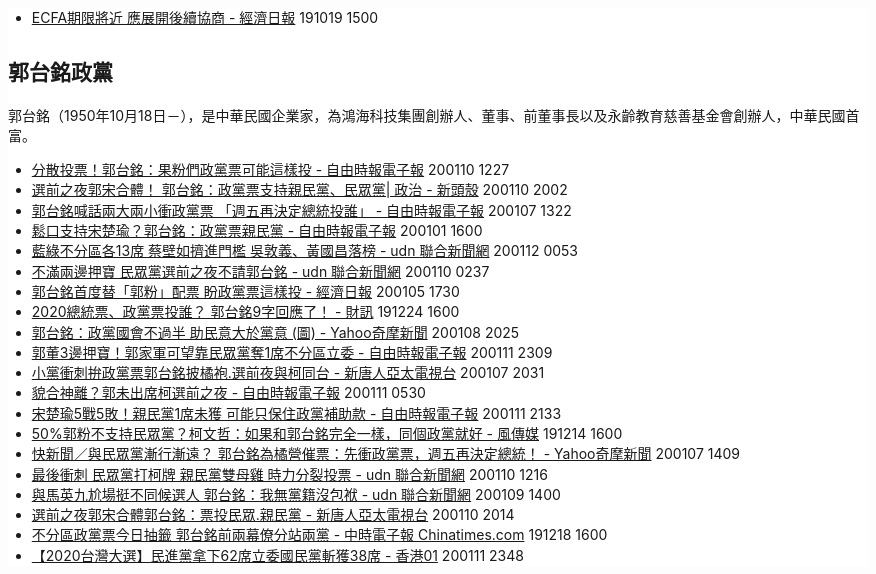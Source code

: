 - [ECFA期限將近 應展開後續協商 - 經濟日報](https://money.udn.com/money/story/5628/4113198 "ECFA期限將近 應展開後續協商 - 經濟日報") 191019 1500

## 郭台銘政黨

郭台銘（1950年10月18日－），是中華民國企業家，為鴻海科技集團創辦人、董事、前董事長以及永齡教育慈善基金會創辦人，中華民國首富。
- [分散投票！郭台銘：果粉們政黨票可能這樣投 - 自由時報電子報](https://news.ltn.com.tw/news/politics/breakingnews/3035829 "分散投票！郭台銘：果粉們政黨票可能這樣投 - 自由時報電子報") 200110 1227
- [選前之夜郭宋合體！ 郭台銘：政黨票支持親民黨、民眾黨| 政治 - 新頭殼](https://newtalk.tw/news/view/2020-01-10/352575 "選前之夜郭宋合體！ 郭台銘：政黨票支持親民黨、民眾黨| 政治 - 新頭殼") 200110 2002
- [郭台銘喊話兩大兩小衝政黨票 「週五再決定總統投誰」 - 自由時報電子報](https://news.ltn.com.tw/news/politics/breakingnews/3032484 "郭台銘喊話兩大兩小衝政黨票 「週五再決定總統投誰」 - 自由時報電子報") 200107 1322
- [鬆口支持宋楚瑜？郭台銘：政黨票親民黨 - 自由時報電子報](https://news.ltn.com.tw/news/politics/breakingnews/3026550 "鬆口支持宋楚瑜？郭台銘：政黨票親民黨 - 自由時報電子報") 200101 1600
- [藍綠不分區各13席 蔡壁如擠進門檻 吳敦義、黃國昌落榜 - udn 聯合新聞網](https://udn.com/news/story/9261/4282710 "藍綠不分區各13席 蔡壁如擠進門檻 吳敦義、黃國昌落榜 - udn 聯合新聞網") 200112 0053
- [不滿兩邊押寶 民眾黨選前之夜不請郭台銘 - udn 聯合新聞網](https://udn.com/news/plus/9402/4278260 "不滿兩邊押寶 民眾黨選前之夜不請郭台銘 - udn 聯合新聞網") 200110 0237
- [郭台銘首度替「郭粉」配票 盼政黨票這樣投 - 經濟日報](https://money.udn.com/money/story/7307/4269095 "郭台銘首度替「郭粉」配票 盼政黨票這樣投 - 經濟日報") 200105 1730
- [2020總統票、政黨票投誰？ 郭台銘9字回應了！ - 財訊](https://www.wealth.com.tw/home/articles/23558 "2020總統票、政黨票投誰？ 郭台銘9字回應了！ - 財訊") 191224 1600
- [郭台銘：政黨國會不過半 助民意大於黨意 (圖) - Yahoo奇摩新聞](https://tw.news.yahoo.com/%E9%83%AD%E5%8F%B0%E9%8A%98-%E6%94%BF%E9%BB%A8%E5%9C%8B%E6%9C%83%E4%B8%8D%E9%81%8E%E5%8D%8A-%E5%8A%A9%E6%B0%91%E6%84%8F%E5%A4%A7%E6%96%BC%E9%BB%A8%E6%84%8F-%E5%9C%96-122522051.html "郭台銘：政黨國會不過半 助民意大於黨意 (圖) - Yahoo奇摩新聞") 200108 2025
- [郭董3邊押寶！郭家軍可望靠民眾黨奪1席不分區立委 - 自由時報電子報](https://news.ltn.com.tw/news/politics/breakingnews/3037207 "郭董3邊押寶！郭家軍可望靠民眾黨奪1席不分區立委 - 自由時報電子報") 200111 2309
- [小黨衝刺拚政黨票郭台銘披橘袍.選前夜與柯同台 - 新唐人亞太電視台](http://www.ntdtv.com.tw/b5/20200107/video/261504.html?%E5%B0%8F%E9%BB%A8%E8%A1%9D%E5%88%BA%E6%8B%9A%E6%94%BF%E9%BB%A8%E7%A5%A8%20%E9%83%AD%E5%8F%B0%E9%8A%98%E6%8A%AB%E6%A9%98%E8%A2%8D.%E9%81%B8%E5%89%8D%E5%A4%9C%E8%88%87%E6%9F%AF%E5%90%8C%E5%8F%B0 "小黨衝刺拚政黨票郭台銘披橘袍.選前夜與柯同台 - 新唐人亞太電視台") 200107 2031
- [貌合神離？郭未出席柯選前之夜 - 自由時報電子報](https://news.ltn.com.tw/news/politics/paper/1345213 "貌合神離？郭未出席柯選前之夜 - 自由時報電子報") 200111 0530
- [宋楚瑜5戰5敗！親民黨1席未獲 可能只保住政黨補助款 - 自由時報電子報](https://news.ltn.com.tw/news/politics/breakingnews/3037540 "宋楚瑜5戰5敗！親民黨1席未獲 可能只保住政黨補助款 - 自由時報電子報") 200111 2133
- [50%郭粉不支持民眾黨？柯文哲：如果和郭台銘完全一樣，同個政黨就好 - 風傳媒](https://www.storm.mg/article/2062236 "50%郭粉不支持民眾黨？柯文哲：如果和郭台銘完全一樣，同個政黨就好 - 風傳媒") 191214 1600
- [快新聞／與民眾黨漸行漸遠？ 郭台銘為橘營催票：先衝政黨票，週五再決定總統！ - Yahoo奇摩新聞](https://tw.news.yahoo.com/%E5%BF%AB%E6%96%B0%E8%81%9E-%E8%88%87%E6%B0%91%E7%9C%BE%E9%BB%A8%E6%BC%B8%E8%A1%8C%E6%BC%B8%E9%81%A0-%E9%83%AD%E5%8F%B0%E9%8A%98%E7%82%BA%E6%A9%98%E7%87%9F%E5%82%AC%E7%A5%A8-%E5%85%88%E8%A1%9D%E6%94%BF%E9%BB%A8%E7%A5%A8-%E9%80%B1%E4%BA%94%E5%86%8D%E6%B1%BA%E5%AE%9A%E7%B8%BD%E7%B5%B1-060901442.html "快新聞／與民眾黨漸行漸遠？ 郭台銘為橘營催票：先衝政黨票，週五再決定總統！ - Yahoo奇摩新聞") 200107 1409
- [最後衝刺 民眾黨打柯牌 親民黨雙母雞 時力分裂投票 - udn 聯合新聞網](https://udn.com/news/story/6656/4279051 "最後衝刺 民眾黨打柯牌 親民黨雙母雞 時力分裂投票 - udn 聯合新聞網") 200110 1216
- [與馬英九尬場挺不同候選人 郭台銘：我無黨籍沒包袱 - udn 聯合新聞網](https://udn.com/news/story/6656/4277060 "與馬英九尬場挺不同候選人 郭台銘：我無黨籍沒包袱 - udn 聯合新聞網") 200109 1400
- [選前之夜郭宋合體郭台銘：票投民眾.親民黨 - 新唐人亞太電視台](http://www.ntdtv.com.tw/b5/20200110/video/261735.html?%E9%81%B8%E5%89%8D%E4%B9%8B%E5%A4%9C%E9%83%AD%E5%AE%8B%E5%90%88%E9%AB%94%20%E9%83%AD%E5%8F%B0%E9%8A%98%EF%BC%9A%E7%A5%A8%E6%8A%95%E6%B0%91%E7%9C%BE.%E8%A6%AA%E6%B0%91%E9%BB%A8 "選前之夜郭宋合體郭台銘：票投民眾.親民黨 - 新唐人亞太電視台") 200110 2014
- [不分區政黨票今日抽籤 郭台銘前兩幕僚分站兩黨 - 中時電子報 Chinatimes.com](https://www.chinatimes.com/realtimenews/20191218002073-260407 "不分區政黨票今日抽籤 郭台銘前兩幕僚分站兩黨 - 中時電子報 Chinatimes.com") 191218 1600
- [【2020台灣大選】民進黨拿下62席立委國民黨斬獲38席 - 香港01](https://www.hk01.com/%E5%8F%B0%E7%81%A3%E6%96%B0%E8%81%9E/420648/2020%E5%8F%B0%E7%81%A3%E5%A4%A7%E9%81%B8-%E6%B0%91%E9%80%B2%E9%BB%A8%E6%8B%BF%E4%B8%8B62%E5%B8%AD%E7%AB%8B%E5%A7%94-%E5%9C%8B%E6%B0%91%E9%BB%A8%E6%96%AC%E7%8D%B238%E5%B8%AD "【2020台灣大選】民進黨拿下62席立委國民黨斬獲38席 - 香港01") 200111 2348
